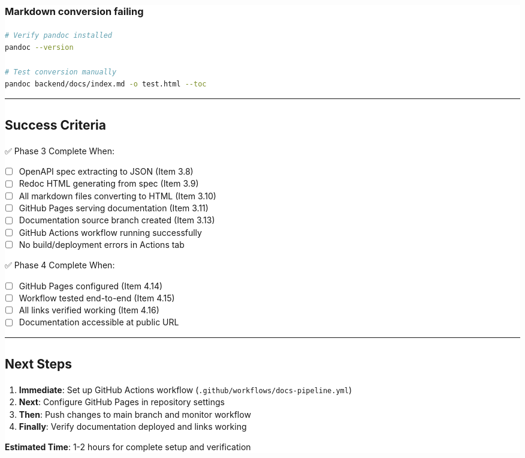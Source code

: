 ### Markdown conversion failing
```bash
# Verify pandoc installed
pandoc --version

# Test conversion manually
pandoc backend/docs/index.md -o test.html --toc
```

---

## Success Criteria

✅ Phase 3 Complete When:
- [ ] OpenAPI spec extracting to JSON (Item 3.8)
- [ ] Redoc HTML generating from spec (Item 3.9)
- [ ] All markdown files converting to HTML (Item 3.10)
- [ ] GitHub Pages serving documentation (Item 3.11)
- [ ] Documentation source branch created (Item 3.13)
- [ ] GitHub Actions workflow running successfully
- [ ] No build/deployment errors in Actions tab

✅ Phase 4 Complete When:
- [ ] GitHub Pages configured (Item 4.14)
- [ ] Workflow tested end-to-end (Item 4.15)
- [ ] All links verified working (Item 4.16)
- [ ] Documentation accessible at public URL

---

## Next Steps

1. **Immediate**: Set up GitHub Actions workflow (`.github/workflows/docs-pipeline.yml`)
2. **Next**: Configure GitHub Pages in repository settings
3. **Then**: Push changes to main branch and monitor workflow
4. **Finally**: Verify documentation deployed and links working

**Estimated Time**: 1-2 hours for complete setup and verification

